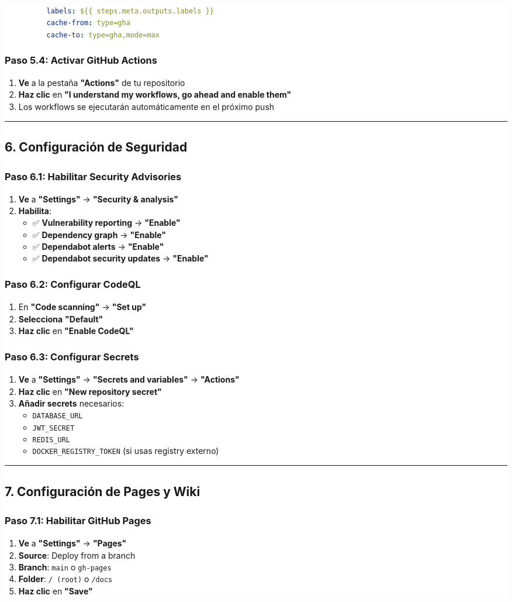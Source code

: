 ```yaml
          labels: ${{ steps.meta.outputs.labels }}
          cache-from: type=gha
          cache-to: type=gha,mode=max
```

### Paso 5.4: Activar GitHub Actions

1. **Ve** a la pestaña **"Actions"** de tu repositorio
2. **Haz clic** en **"I understand my workflows, go ahead and enable them"**
3. Los workflows se ejecutarán automáticamente en el próximo push

---

## 6. Configuración de Seguridad

### Paso 6.1: Habilitar Security Advisories

1. **Ve** a **"Settings"** → **"Security & analysis"**
2. **Habilita**:
   - ✅ **Vulnerability reporting** → **"Enable"**
   - ✅ **Dependency graph** → **"Enable"**
   - ✅ **Dependabot alerts** → **"Enable"**
   - ✅ **Dependabot security updates** → **"Enable"**

### Paso 6.2: Configurar CodeQL

1. En **"Code scanning"** → **"Set up"**
2. **Selecciona** **"Default"**
3. **Haz clic** en **"Enable CodeQL"**

### Paso 6.3: Configurar Secrets

1. **Ve** a **"Settings"** → **"Secrets and variables"** → **"Actions"**
2. **Haz clic** en **"New repository secret"**
3. **Añadir secrets** necesarios:
   - `DATABASE_URL`
   - `JWT_SECRET`
   - `REDIS_URL`
   - `DOCKER_REGISTRY_TOKEN` (si usas registry externo)

---

## 7. Configuración de Pages y Wiki

### Paso 7.1: Habilitar GitHub Pages

1. **Ve** a **"Settings"** → **"Pages"**
2. **Source**: Deploy from a branch
3. **Branch**: `main` o `gh-pages`
4. **Folder**: `/ (root)` o `/docs`
5. **Haz clic** en **"Save"**
